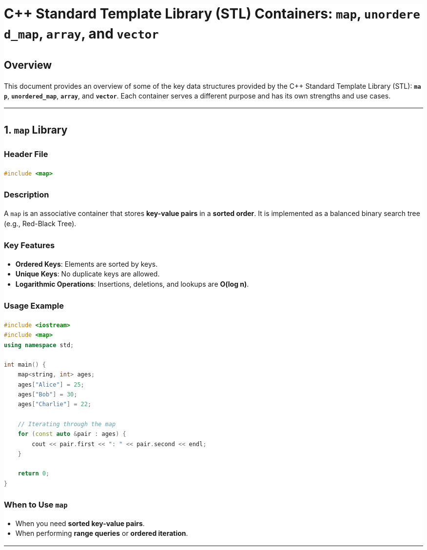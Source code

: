 
# C++ Standard Template Library (STL) Containers: `map`, `unordered_map`, `array`, and `vector`

## Overview
This document provides an overview of some of the key data structures provided by the C++ Standard Template Library (STL): **`map`**, **`unordered_map`**, **`array`**, and **`vector`**. Each container serves a different purpose and has its own strengths and use cases.

---

## 1. `map` Library

### Header File
```cpp
#include <map>
```

### Description
A `map` is an associative container that stores **key-value pairs** in a **sorted order**. It is implemented as a balanced binary search tree (e.g., Red-Black Tree).

### Key Features
- **Ordered Keys**: Elements are sorted by keys.
- **Unique Keys**: No duplicate keys are allowed.
- **Logarithmic Operations**: Insertions, deletions, and lookups are **O(log n)**.

### Usage Example
```cpp
#include <iostream>
#include <map>
using namespace std;

int main() {
    map<string, int> ages;
    ages["Alice"] = 25;
    ages["Bob"] = 30;
    ages["Charlie"] = 22;

    // Iterating through the map
    for (const auto &pair : ages) {
        cout << pair.first << ": " << pair.second << endl;
    }

    return 0;
}
```

### When to Use `map`
- When you need **sorted key-value pairs**.
- When performing **range queries** or **ordered iteration**.

---